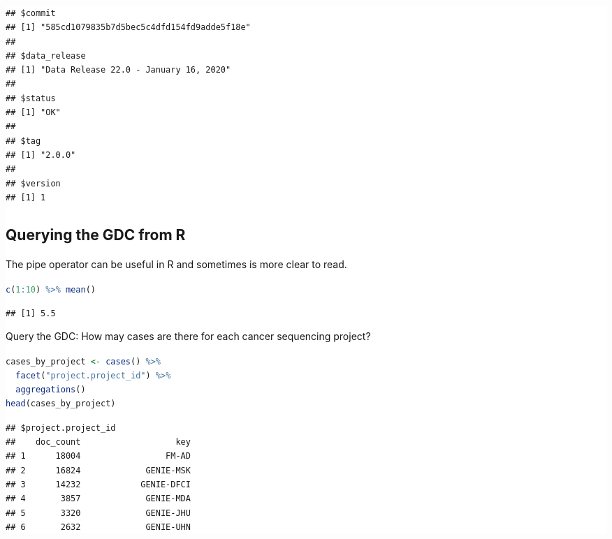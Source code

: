     ## $commit
    ## [1] "585cd1079835b7d5bec5c4dfd154fd9adde5f18e"
    ## 
    ## $data_release
    ## [1] "Data Release 22.0 - January 16, 2020"
    ## 
    ## $status
    ## [1] "OK"
    ## 
    ## $tag
    ## [1] "2.0.0"
    ## 
    ## $version
    ## [1] 1

## Querying the GDC from R

The pipe operator can be useful in R and sometimes is more clear to
read.

``` r
c(1:10) %>% mean() 
```

    ## [1] 5.5

Query the GDC: How may cases are there for each cancer sequencing
project?

``` r
cases_by_project <- cases() %>%
  facet("project.project_id") %>%
  aggregations()
head(cases_by_project)
```

    ## $project.project_id
    ##    doc_count                   key
    ## 1      18004                 FM-AD
    ## 2      16824             GENIE-MSK
    ## 3      14232            GENIE-DFCI
    ## 4       3857             GENIE-MDA
    ## 5       3320             GENIE-JHU
    ## 6       2632             GENIE-UHN